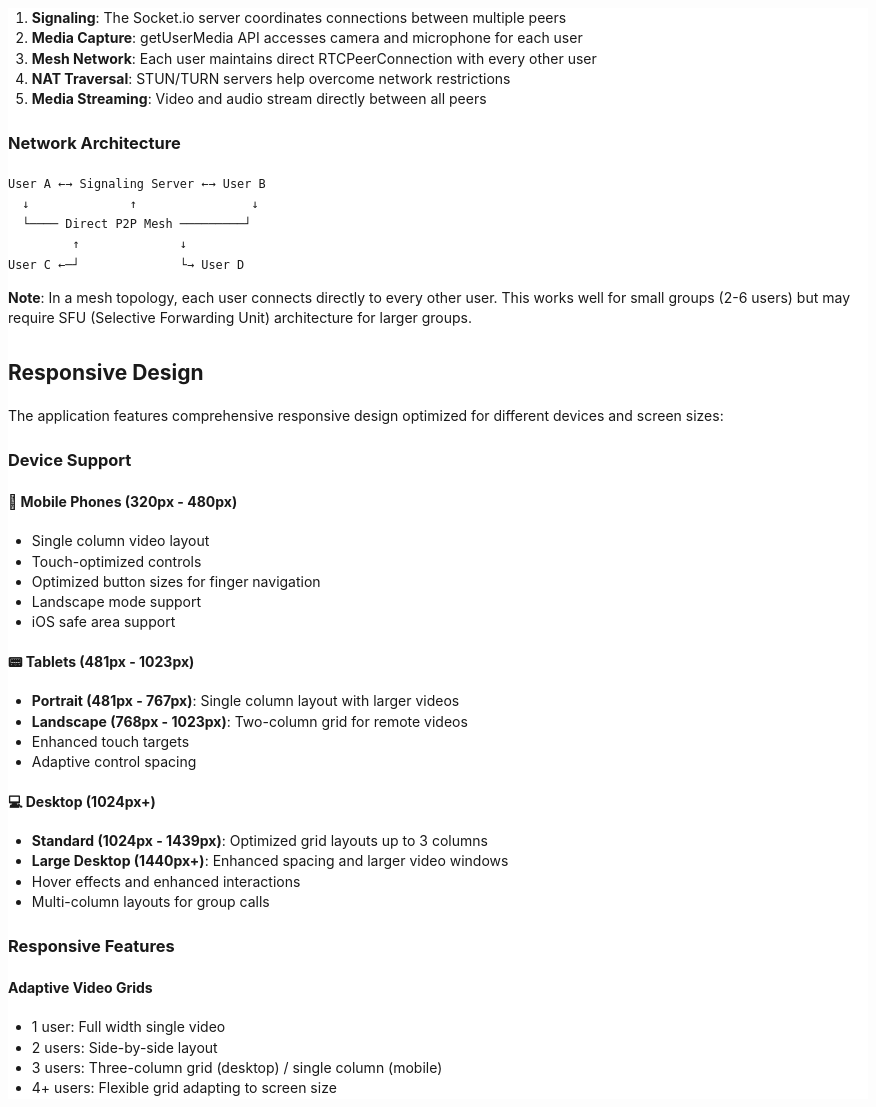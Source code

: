 1. **Signaling**: The Socket.io server coordinates connections between multiple peers
2. **Media Capture**: getUserMedia API accesses camera and microphone for each user
3. **Mesh Network**: Each user maintains direct RTCPeerConnection with every other user
4. **NAT Traversal**: STUN/TURN servers help overcome network restrictions
5. **Media Streaming**: Video and audio stream directly between all peers

### Network Architecture

```
User A ←→ Signaling Server ←→ User B
  ↓              ↑                ↓
  └──── Direct P2P Mesh ─────────┘
         ↑              ↓
User C ←─┘              └→ User D
```

**Note**: In a mesh topology, each user connects directly to every other user. This works well for small groups (2-6 users) but may require SFU (Selective Forwarding Unit) architecture for larger groups.

## Responsive Design

The application features comprehensive responsive design optimized for different devices and screen sizes:

### Device Support

#### 📱 **Mobile Phones (320px - 480px)**
- Single column video layout
- Touch-optimized controls
- Optimized button sizes for finger navigation
- Landscape mode support
- iOS safe area support

#### 📟 **Tablets (481px - 1023px)**
- **Portrait (481px - 767px)**: Single column layout with larger videos
- **Landscape (768px - 1023px)**: Two-column grid for remote videos
- Enhanced touch targets
- Adaptive control spacing

#### 💻 **Desktop (1024px+)**
- **Standard (1024px - 1439px)**: Optimized grid layouts up to 3 columns
- **Large Desktop (1440px+)**: Enhanced spacing and larger video windows
- Hover effects and enhanced interactions
- Multi-column layouts for group calls

### Responsive Features

#### **Adaptive Video Grids**
- 1 user: Full width single video
- 2 users: Side-by-side layout
- 3 users: Three-column grid (desktop) / single column (mobile)
- 4+ users: Flexible grid adapting to screen size
